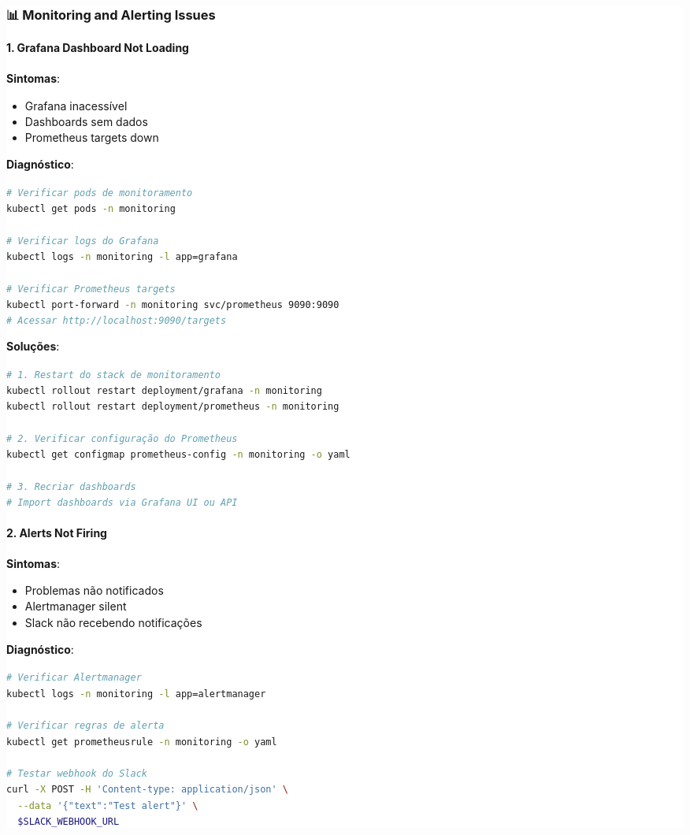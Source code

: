 ### 📊 Monitoring and Alerting Issues

#### 1. Grafana Dashboard Not Loading

**Sintomas**:
- Grafana inacessível
- Dashboards sem dados
- Prometheus targets down

**Diagnóstico**:
```bash
# Verificar pods de monitoramento
kubectl get pods -n monitoring

# Verificar logs do Grafana
kubectl logs -n monitoring -l app=grafana

# Verificar Prometheus targets
kubectl port-forward -n monitoring svc/prometheus 9090:9090
# Acessar http://localhost:9090/targets
```

**Soluções**:
```bash
# 1. Restart do stack de monitoramento
kubectl rollout restart deployment/grafana -n monitoring
kubectl rollout restart deployment/prometheus -n monitoring

# 2. Verificar configuração do Prometheus
kubectl get configmap prometheus-config -n monitoring -o yaml

# 3. Recriar dashboards
# Import dashboards via Grafana UI ou API
```

#### 2. Alerts Not Firing

**Sintomas**:
- Problemas não notificados
- Alertmanager silent
- Slack não recebendo notificações

**Diagnóstico**:
```bash
# Verificar Alertmanager
kubectl logs -n monitoring -l app=alertmanager

# Verificar regras de alerta
kubectl get prometheusrule -n monitoring -o yaml

# Testar webhook do Slack
curl -X POST -H 'Content-type: application/json' \
  --data '{"text":"Test alert"}' \
  $SLACK_WEBHOOK_URL
```

